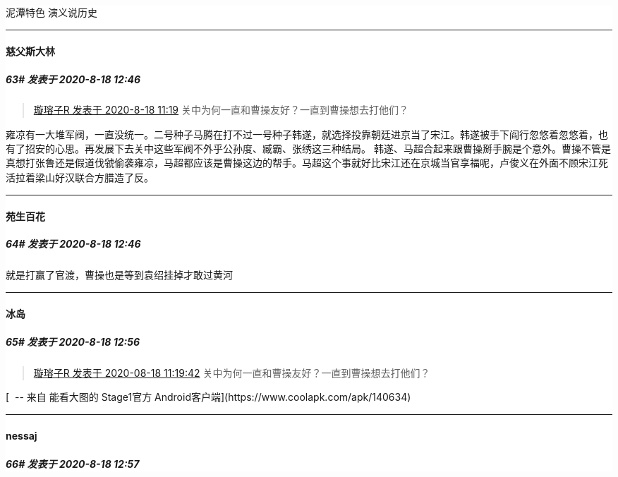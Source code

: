 


泥潭特色 演义说历史







-----

####  慈父斯大林  
##### 63#       发表于 2020-8-18 12:46



<blockquote><a href="httphttps://bbs.saraba1st.com/2b/forum.php?mod=redirect&amp;goto=findpost&amp;pid=48470660&amp;ptid=1955276" target="_blank">璇瑢子R 发表于 2020-8-18 11:19</a>
关中为何一直和曹操友好？一直到曹操想去打他们？</blockquote>
雍凉有一大堆军阀，一直没统一。二号种子马腾在打不过一号种子韩遂，就选择投靠朝廷进京当了宋江。韩遂被手下阎行忽悠着忽悠着，也有了招安的心思。再发展下去关中这些军阀不外乎公孙度、臧霸、张绣这三种结局。
韩遂、马超合起来跟曹操掰手腕是个意外。曹操不管是真想打张鲁还是假道伐虢偷袭雍凉，马超都应该是曹操这边的帮手。马超这个事就好比宋江还在京城当官享福呢，卢俊义在外面不顾宋江死活拉着梁山好汉联合方腊造了反。







-----

####  苑生百花  
##### 64#       发表于 2020-8-18 12:46




就是打赢了官渡，曹操也是等到袁绍挂掉才敢过黄河







-----

####  冰岛  
##### 65#       发表于 2020-8-18 12:56



<blockquote><a href="httphttps://bbs.saraba1st.com/2b/forum.php?mod=redirect&amp;goto=findpost&amp;pid=48470660&amp;ptid=1955276" target="_blank">璇瑢子R 发表于 2020-08-18 11:19:42</a>
关中为何一直和曹操友好？一直到曹操想去打他们？</blockquote>
[  -- 来自 能看大图的 Stage1官方 Android客户端](https://www.coolapk.com/apk/140634)







-----

####  nessaj  
##### 66#       发表于 2020-8-18 12:57
